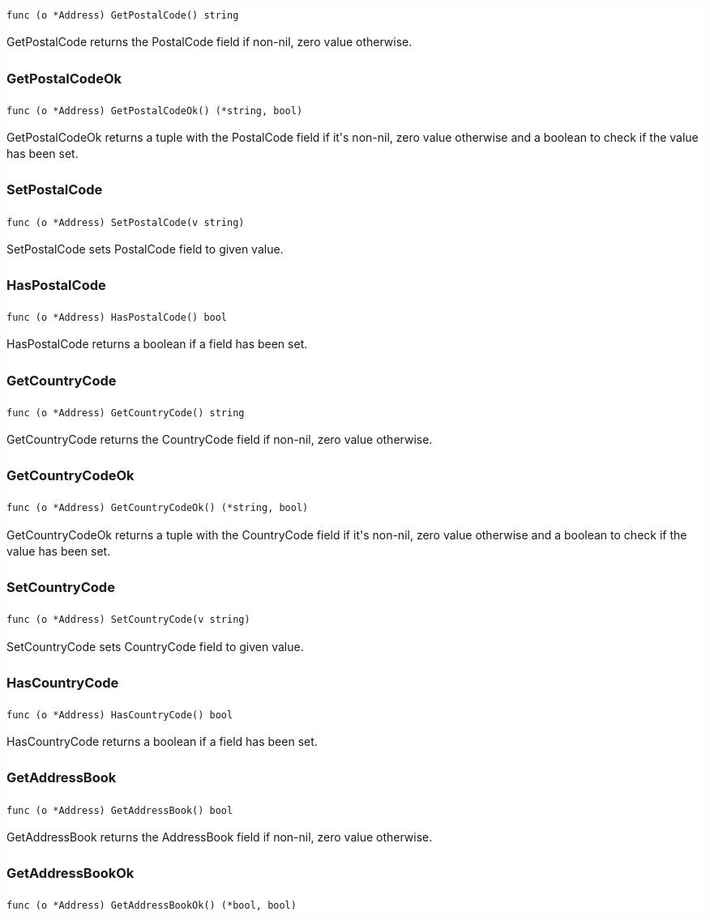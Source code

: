 `func (o *Address) GetPostalCode() string`

GetPostalCode returns the PostalCode field if non-nil, zero value otherwise.

### GetPostalCodeOk

`func (o *Address) GetPostalCodeOk() (*string, bool)`

GetPostalCodeOk returns a tuple with the PostalCode field if it's non-nil, zero value otherwise
and a boolean to check if the value has been set.

### SetPostalCode

`func (o *Address) SetPostalCode(v string)`

SetPostalCode sets PostalCode field to given value.

### HasPostalCode

`func (o *Address) HasPostalCode() bool`

HasPostalCode returns a boolean if a field has been set.

### GetCountryCode

`func (o *Address) GetCountryCode() string`

GetCountryCode returns the CountryCode field if non-nil, zero value otherwise.

### GetCountryCodeOk

`func (o *Address) GetCountryCodeOk() (*string, bool)`

GetCountryCodeOk returns a tuple with the CountryCode field if it's non-nil, zero value otherwise
and a boolean to check if the value has been set.

### SetCountryCode

`func (o *Address) SetCountryCode(v string)`

SetCountryCode sets CountryCode field to given value.

### HasCountryCode

`func (o *Address) HasCountryCode() bool`

HasCountryCode returns a boolean if a field has been set.

### GetAddressBook

`func (o *Address) GetAddressBook() bool`

GetAddressBook returns the AddressBook field if non-nil, zero value otherwise.

### GetAddressBookOk

`func (o *Address) GetAddressBookOk() (*bool, bool)`
